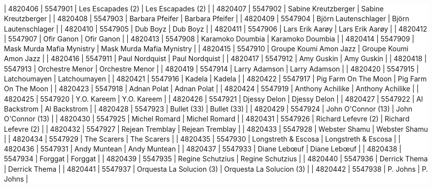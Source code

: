 | 4820406 | 5547901 | Les Escapades (2) | Les Escapades (2) |
| 4820407 | 5547902 | Sabine Kreutzberger | Sabine Kreutzberger |
| 4820408 | 5547903 | Barbara Pfeifer | Barbara Pfeifer |
| 4820409 | 5547904 | Björn Lautenschlager | Björn Lautenschlager |
| 4820410 | 5547905 | Dub Boyz | Dub Boyz |
| 4820411 | 5547906 | Lars Erik Aarøy | Lars Erik Aarøy |
| 4820412 | 5547907 | Ofir Ganon | Ofir Ganon |
| 4820413 | 5547908 | Karamoko Doumbia | Karamoko Doumbia |
| 4820414 | 5547909 | Mask Murda Mafia Mynistry | Mask Murda Mafia Mynistry |
| 4820415 | 5547910 | Groupe Koumi Amon Jazz | Groupe Koumi Amon Jazz |
| 4820416 | 5547911 | Paul Nordquist | Paul Nordquist |
| 4820417 | 5547912 | Amy Guskin | Amy Guskin |
| 4820418 | 5547913 | Orchestre Menor | Orchestre Menor |
| 4820419 | 5547914 | Larry Adamson | Larry Adamson |
| 4820420 | 5547915 | Latchoumayen | Latchoumayen |
| 4820421 | 5547916 | Kadela | Kadela |
| 4820422 | 5547917 | Pig Farm On The Moon | Pig Farm On The Moon |
| 4820423 | 5547918 | Adnan Polat | Adnan Polat |
| 4820424 | 5547919 | Anthony Achilike | Anthony Achilike |
| 4820425 | 5547920 | Y.O. Kareem | Y.O. Kareem |
| 4820426 | 5547921 | Djessy Delon | Djessy Delon |
| 4820427 | 5547922 | Al Backstrom | Al Backstrom |
| 4820428 | 5547923 | Bullet (33) | Bullet (33) |
| 4820429 | 5547924 | John O'Connor (13) | John O'Connor (13) |
| 4820430 | 5547925 | Michel Romard | Michel Romard |
| 4820431 | 5547926 | Richard Lefevre (2) | Richard Lefevre (2) |
| 4820432 | 5547927 | Rejean Tremblay | Rejean Tremblay |
| 4820433 | 5547928 | Webster Shamu | Webster Shamu |
| 4820434 | 5547929 | The Scarers | The Scarers |
| 4820435 | 5547930 | Longstreth & Escosa | Longstreth & Escosa |
| 4820436 | 5547931 | Andy Muntean | Andy Muntean |
| 4820437 | 5547933 | Diane Lebœuf | Diane Lebœuf |
| 4820438 | 5547934 | Forggat | Forggat |
| 4820439 | 5547935 | Regine Schutzius | Regine Schutzius |
| 4820440 | 5547936 | Derrick Thema | Derrick Thema |
| 4820441 | 5547937 | Orquesta La Solucion (3) | Orquesta La Solucion (3) |
| 4820442 | 5547938 | P. Johns | P. Johns |